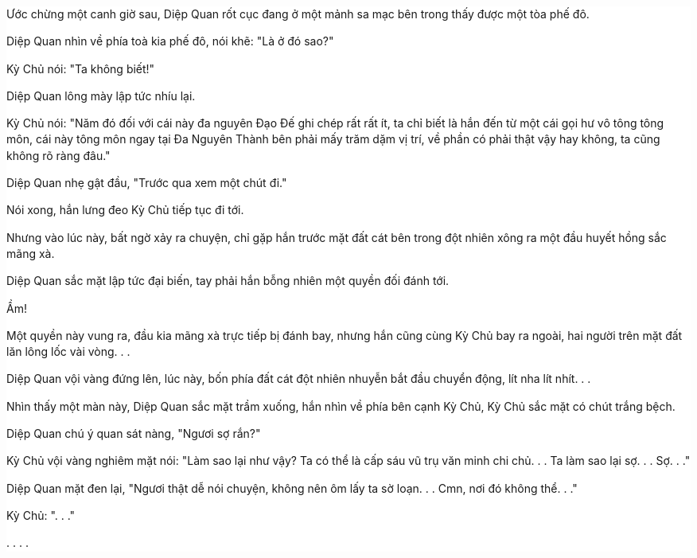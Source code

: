 Ước chừng một canh giờ sau, Diệp Quan rốt cục đang ở một mảnh sa mạc bên trong thấy được một tòa phế đô.

Diệp Quan nhìn về phía toà kia phế đô, nói khẽ: "Là ở đó sao?"

Kỳ Chủ nói: "Ta không biết!"

Diệp Quan lông mày lập tức nhíu lại.

Kỳ Chủ nói: "Năm đó đối với cái này đa nguyên Đạo Đế ghi chép rất rất ít, ta chỉ biết là hắn đến từ một cái gọi hư vô tông tông môn, cái này tông môn ngay tại Đa Nguyên Thành bên phải mấy trăm dặm vị trí, về phần có phải thật vậy hay không, ta cũng không rõ ràng đâu."

Diệp Quan nhẹ gật đầu, "Trước qua xem một chút đi."

Nói xong, hắn lưng đeo Kỳ Chủ tiếp tục đi tới.

Nhưng vào lúc này, bất ngờ xảy ra chuyện, chỉ gặp hắn trước mặt đất cát bên trong đột nhiên xông ra một đầu huyết hồng sắc mãng xà.

Diệp Quan sắc mặt lập tức đại biến, tay phải hắn bỗng nhiên một quyền đối đánh tới.

Ầm!

Một quyền này vung ra, đầu kia mãng xà trực tiếp bị đánh bay, nhưng hắn cũng cùng Kỳ Chủ bay ra ngoài, hai người trên mặt đất lăn lông lốc vài vòng. . .

Diệp Quan vội vàng đứng lên, lúc này, bốn phía đất cát đột nhiên nhuyễn bắt đầu chuyển động, lít nha lít nhít. . .

Nhìn thấy một màn này, Diệp Quan sắc mặt trầm xuống, hắn nhìn về phía bên cạnh Kỳ Chủ, Kỳ Chủ sắc mặt có chút trắng bệch.

Diệp Quan chú ý quan sát nàng, "Ngươi sợ rắn?"

Kỳ Chủ vội vàng nghiêm mặt nói: "Làm sao lại như vậy? Ta có thể là cấp sáu vũ trụ văn minh chi chủ. . . Ta làm sao lại sợ. . . Sợ. . ."

Diệp Quan mặt đen lại, "Ngươi thật dễ nói chuyện, không nên ôm lấy ta sờ loạn. . . Cmn, nơi đó không thể. . ."

Kỳ Chủ: ". . ."

. . . .




